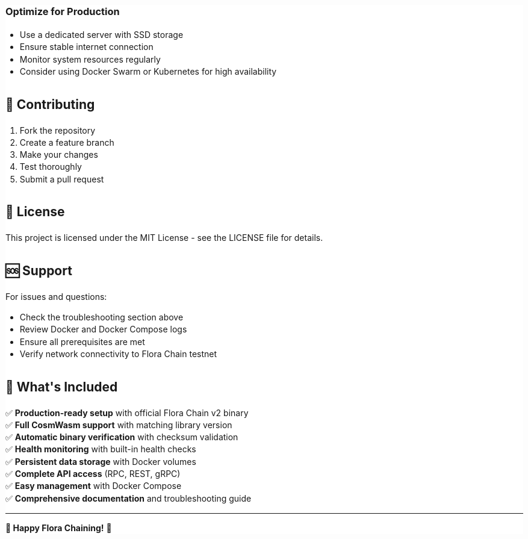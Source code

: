 ### Optimize for Production
- Use a dedicated server with SSD storage
- Ensure stable internet connection
- Monitor system resources regularly
- Consider using Docker Swarm or Kubernetes for high availability

## 🤝 Contributing

1. Fork the repository
2. Create a feature branch
3. Make your changes
4. Test thoroughly
5. Submit a pull request

## 📄 License

This project is licensed under the MIT License - see the LICENSE file for details.

## 🆘 Support

For issues and questions:
- Check the troubleshooting section above
- Review Docker and Docker Compose logs
- Ensure all prerequisites are met
- Verify network connectivity to Flora Chain testnet

## 🎯 What's Included

✅ **Production-ready setup** with official Flora Chain v2 binary  
✅ **Full CosmWasm support** with matching library version  
✅ **Automatic binary verification** with checksum validation  
✅ **Health monitoring** with built-in health checks  
✅ **Persistent data storage** with Docker volumes  
✅ **Complete API access** (RPC, REST, gRPC)  
✅ **Easy management** with Docker Compose  
✅ **Comprehensive documentation** and troubleshooting guide  

---

**🌱 Happy Flora Chaining!** 🚀
